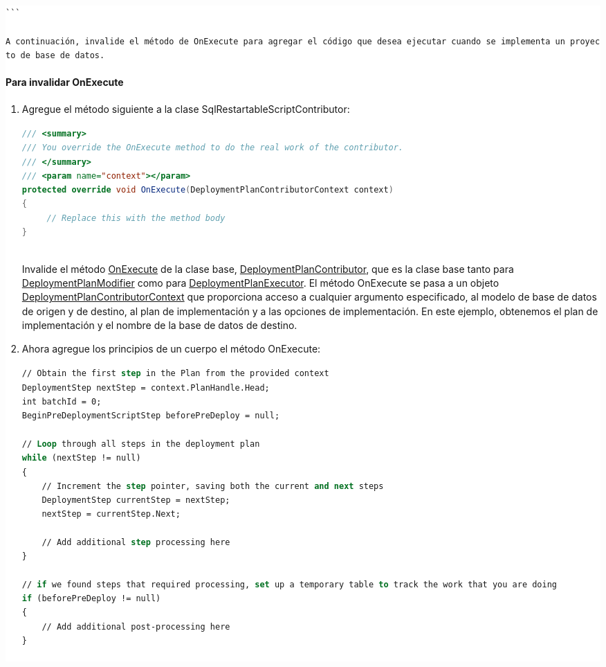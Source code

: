     ```  
  
    A continuación, invalide el método de OnExecute para agregar el código que desea ejecutar cuando se implementa un proyecto de base de datos.  
  
#### <a name="to-override-onexecute"></a>Para invalidar OnExecute  
  
1.  Agregue el método siguiente a la clase SqlRestartableScriptContributor:  
  
    ```csharp  
    /// <summary>  
    /// You override the OnExecute method to do the real work of the contributor.  
    /// </summary>  
    /// <param name="context"></param>  
    protected override void OnExecute(DeploymentPlanContributorContext context)  
    {  
         // Replace this with the method body  
    }  
  
    ```  
  
    Invalide el método [OnExecute](/dotnet/api/microsoft.sqlserver.dac.deployment.deploymentplancontributor.onexecute) de la clase base, [DeploymentPlanContributor](/dotnet/api/microsoft.sqlserver.dac.deployment.deploymentplancontributor), que es la clase base tanto para [DeploymentPlanModifier](/dotnet/api/microsoft.sqlserver.dac.deployment.deploymentplanmodifier) como para [DeploymentPlanExecutor](/dotnet/api/microsoft.sqlserver.dac.deployment.deploymentplanexecutor). El método OnExecute se pasa a un objeto [DeploymentPlanContributorContext](/dotnet/api/microsoft.sqlserver.dac.deployment.deploymentplancontributorcontext) que proporciona acceso a cualquier argumento especificado, al modelo de base de datos de origen y de destino, al plan de implementación y a las opciones de implementación. En este ejemplo, obtenemos el plan de implementación y el nombre de la base de datos de destino.  
  
2.  Ahora agregue los principios de un cuerpo el método OnExecute:  
  
    ```vb  
    // Obtain the first step in the Plan from the provided context  
    DeploymentStep nextStep = context.PlanHandle.Head;  
    int batchId = 0;  
    BeginPreDeploymentScriptStep beforePreDeploy = null;  
  
    // Loop through all steps in the deployment plan  
    while (nextStep != null)  
    {  
        // Increment the step pointer, saving both the current and next steps  
        DeploymentStep currentStep = nextStep;  
        nextStep = currentStep.Next;  
  
        // Add additional step processing here  
    }  
  
    // if we found steps that required processing, set up a temporary table to track the work that you are doing  
    if (beforePreDeploy != null)  
    {  
        // Add additional post-processing here  
    }  
  